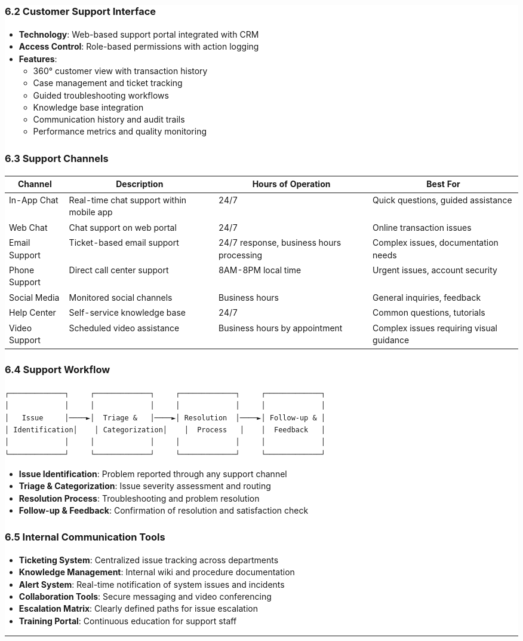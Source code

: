 ### **6.2 Customer Support Interface**

* **Technology**: Web-based support portal integrated with CRM
* **Access Control**: Role-based permissions with action logging
* **Features**:
  * 360° customer view with transaction history
  * Case management and ticket tracking
  * Guided troubleshooting workflows
  * Knowledge base integration
  * Communication history and audit trails
  * Performance metrics and quality monitoring

### **6.3 Support Channels**

| Channel | Description | Hours of Operation | Best For |
|---------|-------------|---------------------|----------|
| In-App Chat | Real-time chat support within mobile app | 24/7 | Quick questions, guided assistance |
| Web Chat | Chat support on web portal | 24/7 | Online transaction issues |
| Email Support | Ticket-based email support | 24/7 response, business hours processing | Complex issues, documentation needs |
| Phone Support | Direct call center support | 8AM-8PM local time | Urgent issues, account security |
| Social Media | Monitored social channels | Business hours | General inquiries, feedback |
| Help Center | Self-service knowledge base | 24/7 | Common questions, tutorials |
| Video Support | Scheduled video assistance | Business hours by appointment | Complex issues requiring visual guidance |

### **6.4 Support Workflow**

```
┌─────────────┐     ┌─────────────┐     ┌─────────────┐     ┌─────────────┐
│             │     │             │     │             │     │             │
│   Issue     │────►│  Triage &   │────►│ Resolution  │────►│ Follow-up & │
│ Identification│    │ Categorization│    │  Process   │    │  Feedback   │
│             │     │             │     │             │     │             │
└─────────────┘     └─────────────┘     └─────────────┘     └─────────────┘
```

* **Issue Identification**: Problem reported through any support channel
* **Triage & Categorization**: Issue severity assessment and routing
* **Resolution Process**: Troubleshooting and problem resolution
* **Follow-up & Feedback**: Confirmation of resolution and satisfaction check

### **6.5 Internal Communication Tools**

* **Ticketing System**: Centralized issue tracking across departments
* **Knowledge Management**: Internal wiki and procedure documentation
* **Alert System**: Real-time notification of system issues and incidents
* **Collaboration Tools**: Secure messaging and video conferencing
* **Escalation Matrix**: Clearly defined paths for issue escalation
* **Training Portal**: Continuous education for support staff

---
